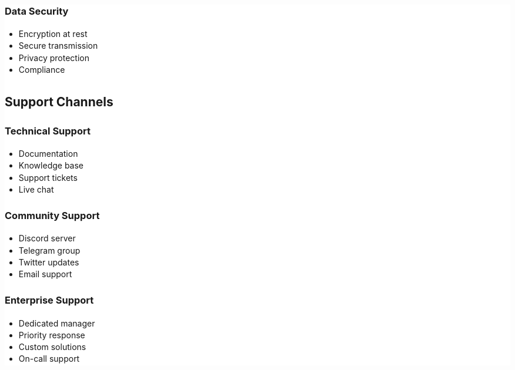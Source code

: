 ### Data Security
- Encryption at rest
- Secure transmission
- Privacy protection
- Compliance

## Support Channels

### Technical Support
- Documentation
- Knowledge base
- Support tickets
- Live chat

### Community Support
- Discord server
- Telegram group
- Twitter updates
- Email support

### Enterprise Support
- Dedicated manager
- Priority response
- Custom solutions
- On-call support

